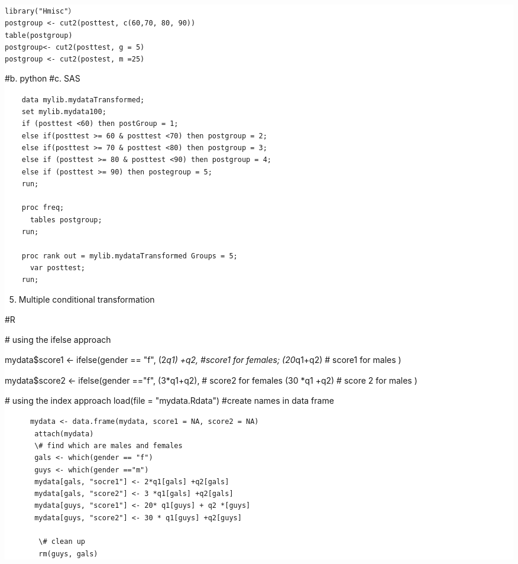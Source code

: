 

```
library("Hmisc"）
postgroup <- cut2(posttest, c(60,70, 80, 90))
table(postgroup)
postgroup<- cut2(posttest, g = 5)
postgroup <- cut2(postest, m =25)
```




  \#b. python
  \#c. SAS
  
 

```
    data mylib.mydataTransformed;
    set mylib.mydata100;
    if (posttest <60) then postGroup = 1;
    else if(posttest >= 60 & posttest <70) then postgroup = 2;
    else if(posttest >= 70 & posttest <80) then postgroup = 3;
    else if (posttest >= 80 & posttest <90) then postgroup = 4;
    else if (posttest >= 90) then postegroup = 5;
    run;
 
    proc freq;
      tables postgroup;
    run;
 
    proc rank out = mylib.mydataTransformed Groups = 5;
      var posttest;
    run;
```


     

5. Multiple conditional transformation

\#R

\# using the ifelse approach

  mydata$score1 <- ifelse(gender == "f", (2*q1) +q2, #score1 for females;
  (20*q1+q2)  # score1 for males
  )
  
  mydata$score2 <- ifelse(gender =="f", 
  (3*q1+q2), # score2 for females
   (30 *q1 +q2) # score 2 for males
   )
   
\# using the index approach
  load(file = "mydata.Rdata")
      \#create names in data frame


```
      mydata <- data.frame(mydata, score1 = NA, score2 = NA)
       attach(mydata)
       \# find which are males and females
       gals <- which(gender == "f")
       guys <- which(gender =="m")
       mydata[gals, "socre1"] <- 2*q1[gals] +q2[gals]
       mydata[gals, "score2"] <- 3 *q1[gals] +q2[gals]
       mydata[guys, "score1"] <- 20* q1[guys] + q2 *[guys]
       mydata[guys, "score2"] <- 30 * q1[guys] +q2[guys]
       
        \# clean up
        rm(guys, gals)
```